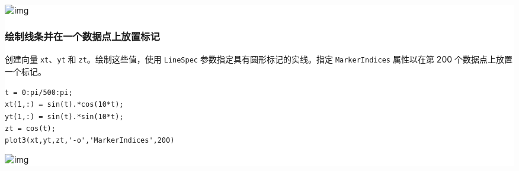 ![img](https://ww2.mathworks.cn/help/matlab/ref/plot3durationdataexample_01_zh_CN.png)

### 绘制线条并在一个数据点上放置标记 

创建向量 `xt`、`yt` 和 `zt`。绘制这些值，使用 `LineSpec` 参数指定具有圆形标记的实线。指定 `MarkerIndices` 属性以在第 200 个数据点上放置一个标记。

```
t = 0:pi/500:pi;
xt(1,:) = sin(t).*cos(10*t);
yt(1,:) = sin(t).*sin(10*t);
zt = cos(t);
plot3(xt,yt,zt,'-o','MarkerIndices',200)
```

![img](https://ww2.mathworks.cn/help/matlab/ref/plot3linewithonemarkerexample_01_zh_CN.png)